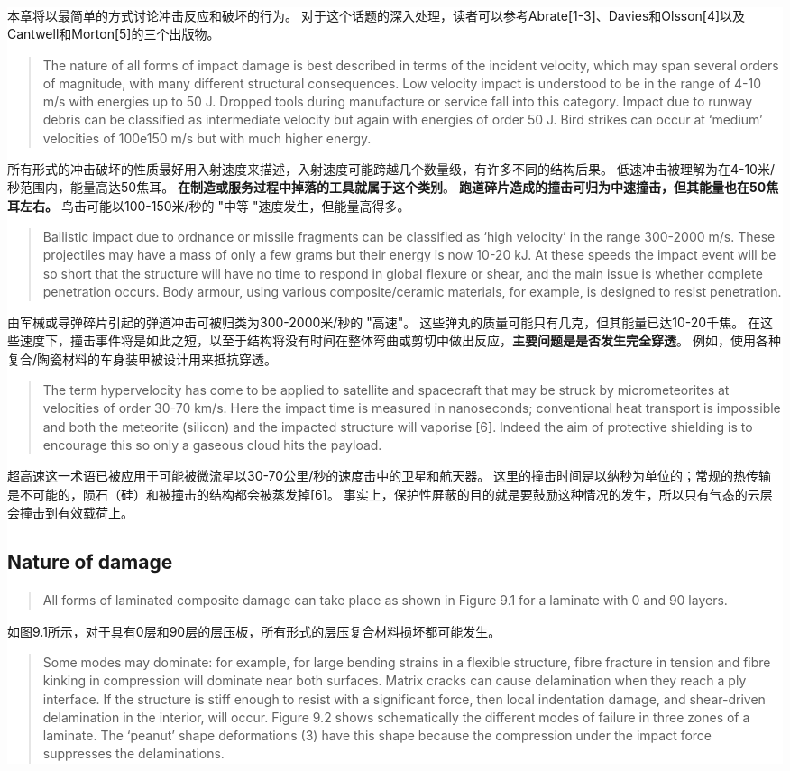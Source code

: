 本章将以最简单的方式讨论冲击反应和破坏的行为。
对于这个话题的深入处理，读者可以参考Abrate[1-3]、Davies和Olsson[4]以及Cantwell和Morton[5]的三个出版物。

>The nature of all forms of impact damage is best described in terms of the incident velocity, which may span several orders of magnitude, with many different structural consequences.
>Low velocity impact is understood to be in the range of 4-10 m/s with energies up to 50 J.
>Dropped tools during manufacture or service fall into this category.
>Impact due to runway debris can be classified as intermediate velocity but again with energies of order 50 J.
>Bird strikes can occur at ‘medium’ velocities of 100e150 m/s but with much higher energy.

所有形式的冲击破坏的性质最好用入射速度来描述，入射速度可能跨越几个数量级，有许多不同的结构后果。
低速冲击被理解为在4-10米/秒范围内，能量高达50焦耳。
**在制造或服务过程中掉落的工具就属于这个类别**。
**跑道碎片造成的撞击可归为中速撞击，但其能量也在50焦耳左右。**
鸟击可能以100-150米/秒的 "中等 "速度发生，但能量高得多。

>Ballistic impact due to ordnance or missile fragments can be classified as ‘high velocity’ in the range 300-2000 m/s.
>These projectiles may have a mass of only a few grams but   their energy is now 10-20 kJ.
>At these speeds the impact event will be so short that the structure will have no time to respond in global flexure or shear, and the main issue is whether complete penetration occurs.
>Body armour, using various composite/ceramic materials, for example, is designed to resist penetration.

由军械或导弹碎片引起的弹道冲击可被归类为300-2000米/秒的 "高速"。
这些弹丸的质量可能只有几克，但其能量已达10-20千焦。
在这些速度下，撞击事件将是如此之短，以至于结构将没有时间在整体弯曲或剪切中做出反应，**主要问题是是否发生完全穿透**。
例如，使用各种复合/陶瓷材料的车身装甲被设计用来抵抗穿透。

>The term hypervelocity has come to be applied to satellite and spacecraft that may be struck by micrometeorites at velocities of order 30-70 km/s.
>Here the impact time is measured in nanoseconds; conventional heat transport is impossible and both the meteorite (silicon) and the impacted structure will vaporise [6].
>Indeed the aim of protective shielding is to encourage this so only a gaseous cloud hits the payload.

超高速这一术语已被应用于可能被微流星以30-70公里/秒的速度击中的卫星和航天器。
这里的撞击时间是以纳秒为单位的；常规的热传输是不可能的，陨石（硅）和被撞击的结构都会被蒸发掉[6]。
事实上，保护性屏蔽的目的就是要鼓励这种情况的发生，所以只有气态的云层会撞击到有效载荷上。

## Nature of damage

>All forms of laminated composite damage can take place as shown in Figure 9.1 for a laminate with 0 and 90 layers.

如图9.1所示，对于具有0层和90层的层压板，所有形式的层压复合材料损坏都可能发生。

>Some modes may dominate: for example, for large bending strains in a flexible structure, fibre fracture in tension and fibre kinking in compression will dominate near both surfaces.
>Matrix cracks can cause delamination when they reach a ply interface.
>If the structure is stiff enough to resist with a significant force, then local indentation damage, and shear-driven delamination in the interior, will occur.
>Figure 9.2 shows schematically the different modes of failure in three zones of a laminate.
>The ‘peanut’ shape deformations (3) have this shape because the compression under the impact force suppresses the delaminations.

